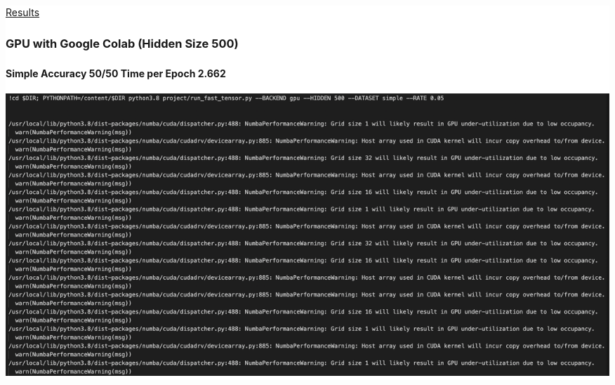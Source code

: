 [Results](https://github.com/Cornell-Tech-ML/mle-module-3-WDaugherty/blob/master/terminal_ouputs/GPU_Colab_100)
### GPU with Google Colab (Hidden Size 500)

#### Simple Accuracy 50/50 Time per Epoch 2.662
<img src="img/GPU_500/Simple_1.png">
